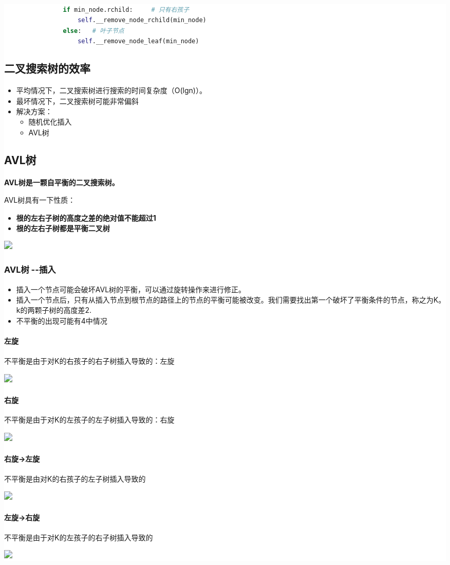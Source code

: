 ```python
                if min_node.rchild:     # 只有右孩子
                    self.__remove_node_rchild(min_node)
                else:   # 叶子节点
                    self.__remove_node_leaf(min_node)
```

## 二叉搜索树的效率
- 平均情况下，二叉搜索树进行搜索的时间复杂度（O(lgn)）。
- 最坏情况下，二叉搜索树可能非常偏斜
- 解决方案：
  - 随机优化插入
  - AVL树



## AVL树

**AVL树是一颗自平衡的二叉搜索树。**

AVL树具有一下性质：
- **根的左右子树的高度之差的绝对值不能超过1**
- **根的左右子树都是平衡二叉树**

![](https://canvs.oss-cn-chengdu.aliyuncs.com/canvs_typora/algorithm/avl_tree.png)

### AVL树 --插入
- 插入一个节点可能会破坏AVL树的平衡，可以通过旋转操作来进行修正。
- 插入一个节点后，只有从插入节点到根节点的路径上的节点的平衡可能被改变。我们需要找出第一个破坏了平衡条件的节点，称之为K。k的两颗子树的高度差2.
- 不平衡的出现可能有4中情况

#### 左旋
不平衡是由于对K的右孩子的右子树插入导致的：左旋

![](https://canvs.oss-cn-chengdu.aliyuncs.com/canvs_typora/algorithm/avl_left.png)


#### 右旋
不平衡是由于对K的左孩子的左子树插入导致的：右旋

![](https://canvs.oss-cn-chengdu.aliyuncs.com/canvs_typora/algorithm/avl_right.png)


#### 右旋->左旋
不平衡是由对K的右孩子的左子树插入导致的

![](https://canvs.oss-cn-chengdu.aliyuncs.com/canvs_typora/algorithm/avl_right_left.png)

#### 左旋->右旋
不平衡是由于对K的左孩子的右子树插入导致的

![](https://canvs.oss-cn-chengdu.aliyuncs.com/canvs_typora/algorithm/avl_left_right.png)

